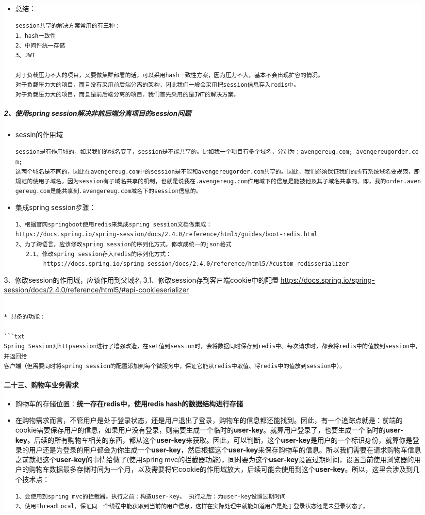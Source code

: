 * 总结：

  ```txt
  session共享的解决方案常用的有三种：
  1、hash一致性
  2、中间件统一存储
  3、JWT
  
  对于负载压力不大的项目，又要做集群部署的话，可以采用hash一致性方案，因为压力不大，基本不会出现扩容的情况。
  对于负载压力大的项目，而且没有采用前后端分离的架构，因此我们一般会采用把session信息存入redis中。
  对于负载压力大的项目，而且是前后端分离的项目，我们首先采用的是JWT的解决方案。
  ```

##### 2、使用spring session解决非前后端分离项目的session问题

* sessin的作用域

  ```txt
  session是有作用域的，如果我们的域名变了，session是不能共享的。比如我一个项目有多个域名，分别为：avengereug.com; avengereugorder.com;
  这两个域名是不同的，因此在avengereug.com中的session是不能和avengereugorder.com共享的。因此，我们必须保证我们的所有系统域名要规范，即规范的使用子域名。因为session有子域名共享的机制，也就是说我在.avengereug.com作用域下的信息是能被他及其子域名共享的。即，我的order.avengereug.com是能共享到.avengereug.com域名下的session信息的。
  ```

* 集成spring session步骤：

  ```txt
  1、根据官网springboot使用redis来集成spring session文档做集成：
  https://docs.spring.io/spring-session/docs/2.4.0/reference/html5/guides/boot-redis.html
  2、为了跨语言，应该修改spring session的序列化方式，修改成统一的json格式
     2.1、修改spring session存入redis的序列化方式：
          https://docs.spring.io/spring-session/docs/2.4.0/reference/html5/#custom-redisserializer
3、修改session的作用域，应该作用到父域名
     3.1、修改session存到客户端cookie中的配置
          https://docs.spring.io/spring-session/docs/2.4.0/reference/html5/#api-cookieserializer
  ```
  
* 具备的功能：

  ```txt
  Spring Session对httpsession进行了增强改造，在set值到session时，会将数据同时保存到redis中。每次请求时，都会将redis中的值放到session中，并返回给
  客户端（但需要同时将spring session的配置添加到每个微服务中，保证它能从redis中取值、将redis中的值放到session中）。
  ```

#### 二十三、购物车业务需求

* 购物车的存储位置：**统一存在redis中，使用redis hash的数据结构进行存储**

* 在购物需求而言，不管用户是处于登录状态，还是用户退出了登录，购物车的信息都还能找到。因此，有一个追踪点就是：前端的cookie需要保存用户的信息，如果用户没有登录，则需要生成一个临时的**user-key**。就算用户登录了，也要生成一个临时的**user-key**。后续的所有购物车相关的东西，都从这个**user-key**来获取。因此，可以判断，这个**user-key**是用户的一个标识身份，就算你是登录的用户还是为登录的用户都会为你生成一个**user-key**，然后根据这个**user-key**来保存购物车的信息。所以我们需要在请求购物车信息之前就把这个**user-key**的事情给做了(使用spring mvc的拦截器功能)，同时要为这个**user-key**设置过期时间，设置当前使用浏览器的用户的购物车数据最多存储时间为一个月，以及需要将它cookie的作用域放大，后续可能会使用到这个**user-key**。所以，这里会涉及到几个技术点：

  ```txt
  1、会使用到spring mvc的拦截器。执行之前：构造user-key。 执行之后：为user-key设置过期时间
  2、使用ThreadLocal，保证同一个线程中能获取到当前的用户信息，这样在实际处理中就能知道用户是处于登录状态还是未登录状态了。
  ```
